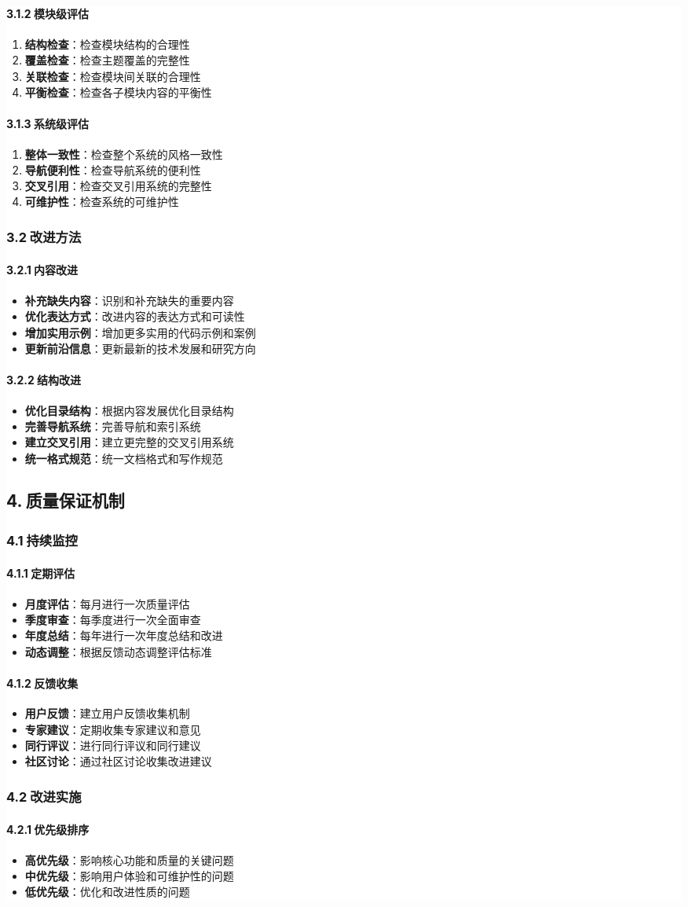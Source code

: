 #### 3.1.2 模块级评估

1. **结构检查**：检查模块结构的合理性
2. **覆盖检查**：检查主题覆盖的完整性
3. **关联检查**：检查模块间关联的合理性
4. **平衡检查**：检查各子模块内容的平衡性

#### 3.1.3 系统级评估

1. **整体一致性**：检查整个系统的风格一致性
2. **导航便利性**：检查导航系统的便利性
3. **交叉引用**：检查交叉引用系统的完整性
4. **可维护性**：检查系统的可维护性

### 3.2 改进方法

#### 3.2.1 内容改进

- **补充缺失内容**：识别和补充缺失的重要内容
- **优化表达方式**：改进内容的表达方式和可读性
- **增加实用示例**：增加更多实用的代码示例和案例
- **更新前沿信息**：更新最新的技术发展和研究方向

#### 3.2.2 结构改进

- **优化目录结构**：根据内容发展优化目录结构
- **完善导航系统**：完善导航和索引系统
- **建立交叉引用**：建立更完整的交叉引用系统
- **统一格式规范**：统一文档格式和写作规范

## 4. 质量保证机制

### 4.1 持续监控

#### 4.1.1 定期评估

- **月度评估**：每月进行一次质量评估
- **季度审查**：每季度进行一次全面审查
- **年度总结**：每年进行一次年度总结和改进
- **动态调整**：根据反馈动态调整评估标准

#### 4.1.2 反馈收集

- **用户反馈**：建立用户反馈收集机制
- **专家建议**：定期收集专家建议和意见
- **同行评议**：进行同行评议和同行建议
- **社区讨论**：通过社区讨论收集改进建议

### 4.2 改进实施

#### 4.2.1 优先级排序

- **高优先级**：影响核心功能和质量的关键问题
- **中优先级**：影响用户体验和可维护性的问题
- **低优先级**：优化和改进性质的问题
